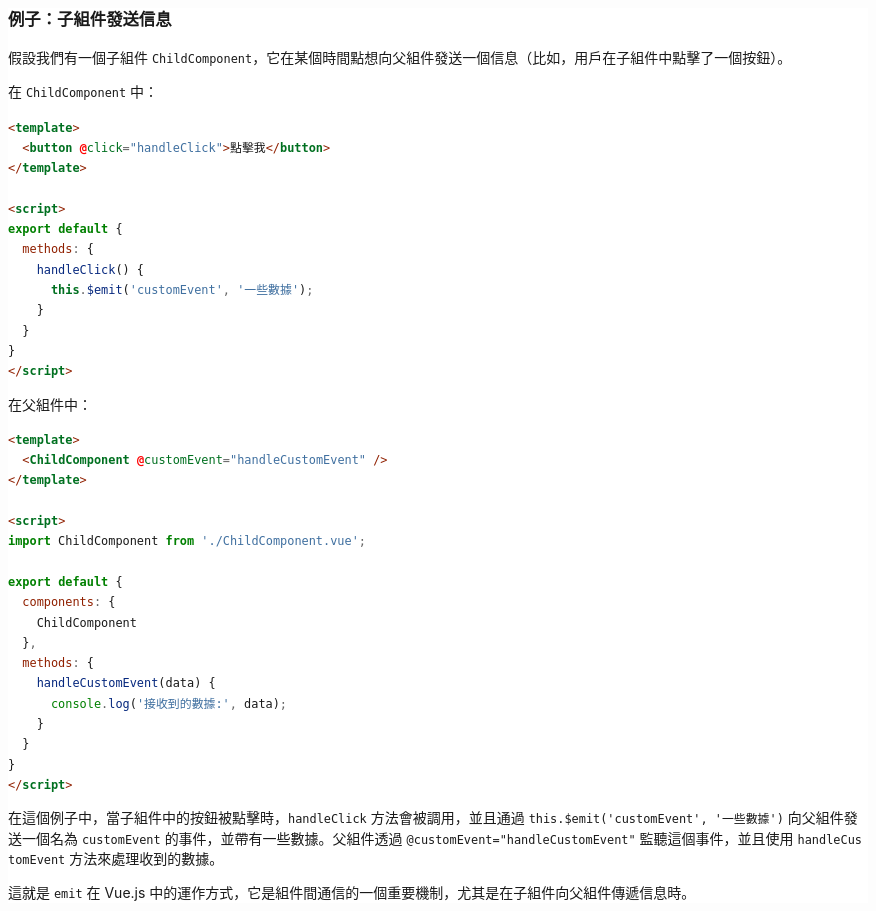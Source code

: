 ### 例子：子組件發送信息
假設我們有一個子組件 `ChildComponent`，它在某個時間點想向父組件發送一個信息（比如，用戶在子組件中點擊了一個按鈕）。

在 `ChildComponent` 中：
```html
<template>
  <button @click="handleClick">點擊我</button>
</template>

<script>
export default {
  methods: {
    handleClick() {
      this.$emit('customEvent', '一些數據');
    }
  }
}
</script>
```

在父組件中：
```html
<template>
  <ChildComponent @customEvent="handleCustomEvent" />
</template>

<script>
import ChildComponent from './ChildComponent.vue';

export default {
  components: {
    ChildComponent
  },
  methods: {
    handleCustomEvent(data) {
      console.log('接收到的數據:', data);
    }
  }
}
</script>
```

在這個例子中，當子組件中的按鈕被點擊時，`handleClick` 方法會被調用，並且通過 `this.$emit('customEvent', '一些數據')` 向父組件發送一個名為 `customEvent` 的事件，並帶有一些數據。父組件透過 `@customEvent="handleCustomEvent"` 監聽這個事件，並且使用 `handleCustomEvent` 方法來處理收到的數據。

這就是 `emit` 在 Vue.js 中的運作方式，它是組件間通信的一個重要機制，尤其是在子組件向父組件傳遞信息時。